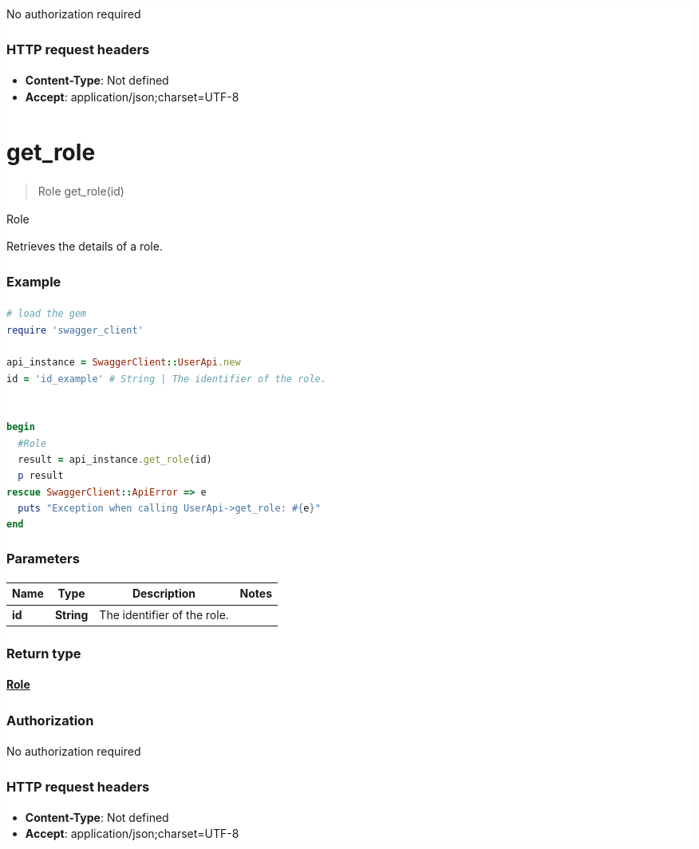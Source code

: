 No authorization required

### HTTP request headers

 - **Content-Type**: Not defined
 - **Accept**: application/json;charset=UTF-8



# **get_role**
> Role get_role(id)

Role

Retrieves the details of a role.

### Example
```ruby
# load the gem
require 'swagger_client'

api_instance = SwaggerClient::UserApi.new
id = 'id_example' # String | The identifier of the role.


begin
  #Role
  result = api_instance.get_role(id)
  p result
rescue SwaggerClient::ApiError => e
  puts "Exception when calling UserApi->get_role: #{e}"
end
```

### Parameters

Name | Type | Description  | Notes
------------- | ------------- | ------------- | -------------
 **id** | **String**| The identifier of the role. | 

### Return type

[**Role**](Role.md)

### Authorization

No authorization required

### HTTP request headers

 - **Content-Type**: Not defined
 - **Accept**: application/json;charset=UTF-8
